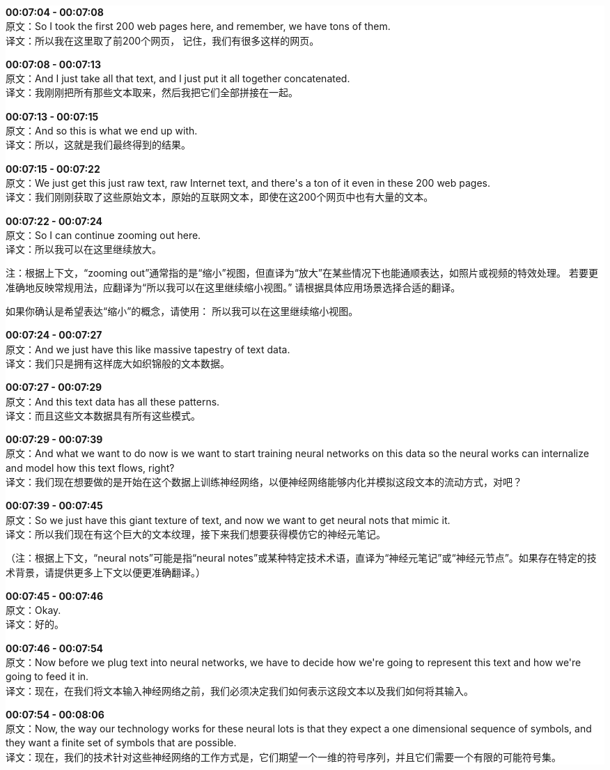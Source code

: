 **00:07:04 - 00:07:08**  
原文：So I took the first 200 web pages here, and remember, we have tons of them.  
译文：所以我在这里取了前200个网页， 记住，我们有很多这样的网页。  

**00:07:08 - 00:07:13**  
原文：And I just take all that text, and I just put it all together concatenated.  
译文：我刚刚把所有那些文本取来，然后我把它们全部拼接在一起。  

**00:07:13 - 00:07:15**  
原文：And so this is what we end up with.  
译文：所以，这就是我们最终得到的结果。  

**00:07:15 - 00:07:22**  
原文：We just get this just raw text, raw Internet text, and there's a ton of it even in these 200 web pages.  
译文：我们刚刚获取了这些原始文本，原始的互联网文本，即使在这200个网页中也有大量的文本。  

**00:07:22 - 00:07:24**  
原文：So I can continue zooming out here.  
译文：所以我可以在这里继续放大。 

注：根据上下文，“zooming out”通常指的是“缩小”视图，但直译为“放大”在某些情况下也能通顺表达，如照片或视频的特效处理。 若要更准确地反映常规用法，应翻译为“所以我可以在这里继续缩小视图。” 请根据具体应用场景选择合适的翻译。 

如果你确认是希望表达“缩小”的概念，请使用：
所以我可以在这里继续缩小视图。  

**00:07:24 - 00:07:27**  
原文：And we just have this like massive tapestry of text data.  
译文：我们只是拥有这样庞大如织锦般的文本数据。  

**00:07:27 - 00:07:29**  
原文：And this text data has all these patterns.  
译文：而且这些文本数据具有所有这些模式。  

**00:07:29 - 00:07:39**  
原文：And what we want to do now is we want to start training neural networks on this data so the neural works can internalize and model how this text flows, right?  
译文：我们现在想要做的是开始在这个数据上训练神经网络，以便神经网络能够内化并模拟这段文本的流动方式，对吧？  

**00:07:39 - 00:07:45**  
原文：So we just have this giant texture of text, and now we want to get neural nots that mimic it.  
译文：所以我们现在有这个巨大的文本纹理，接下来我们想要获得模仿它的神经元笔记。  

（注：根据上下文，“neural nots”可能是指“neural notes”或某种特定技术术语，直译为“神经元笔记”或“神经元节点”。如果存在特定的技术背景，请提供更多上下文以便更准确翻译。）  

**00:07:45 - 00:07:46**  
原文：Okay.  
译文：好的。  

**00:07:46 - 00:07:54**  
原文：Now before we plug text into neural networks, we have to decide how we're going to represent this text and how we're going to feed it in.  
译文：现在，在我们将文本输入神经网络之前，我们必须决定我们如何表示这段文本以及我们如何将其输入。  

**00:07:54 - 00:08:06**  
原文：Now, the way our technology works for these neural lots is that they expect a one dimensional sequence of symbols, and they want a finite set of symbols that are possible.  
译文：现在，我们的技术针对这些神经网络的工作方式是，它们期望一个一维的符号序列，并且它们需要一个有限的可能符号集。  
